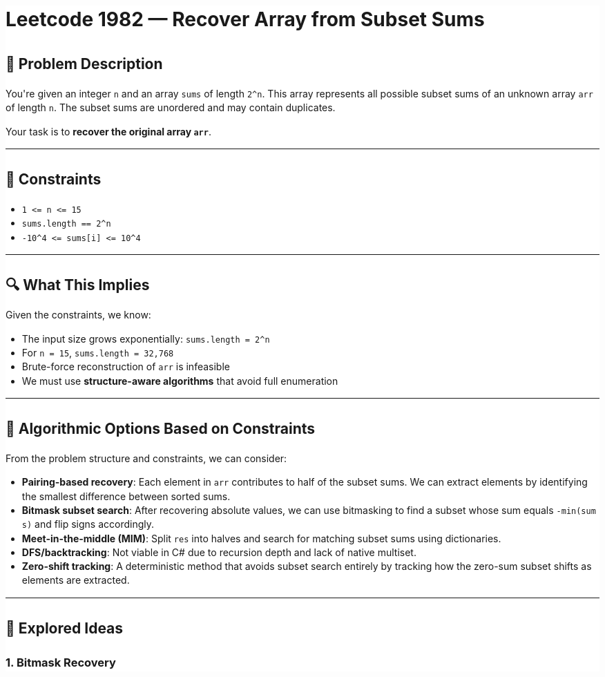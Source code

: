 # Leetcode 1982 — Recover Array from Subset Sums

## 🧩 Problem Description

You're given an integer `n` and an array `sums` of length `2^n`. This array represents all possible subset sums of an unknown array `arr` of length `n`. The subset sums are unordered and may contain duplicates.

Your task is to **recover the original array `arr`**.

---

## 📌 Constraints

- `1 <= n <= 15`
- `sums.length == 2^n`
- `-10^4 <= sums[i] <= 10^4`

---

## 🔍 What This Implies

Given the constraints, we know:

- The input size grows exponentially: `sums.length = 2^n`
- For `n = 15`, `sums.length = 32,768`
- Brute-force reconstruction of `arr` is infeasible
- We must use **structure-aware algorithms** that avoid full enumeration

---

## 🧠 Algorithmic Options Based on Constraints

From the problem structure and constraints, we can consider:

- **Pairing-based recovery**: Each element in `arr` contributes to half of the subset sums. We can extract elements by identifying the smallest difference between sorted sums.
- **Bitmask subset search**: After recovering absolute values, we can use bitmasking to find a subset whose sum equals `-min(sums)` and flip signs accordingly.
- **Meet-in-the-middle (MIM)**: Split `res` into halves and search for matching subset sums using dictionaries.
- **DFS/backtracking**: Not viable in C# due to recursion depth and lack of native multiset.
- **Zero-shift tracking**: A deterministic method that avoids subset search entirely by tracking how the zero-sum subset shifts as elements are extracted.

---

## 🧱 Explored Ideas

### 1. Bitmask Recovery
